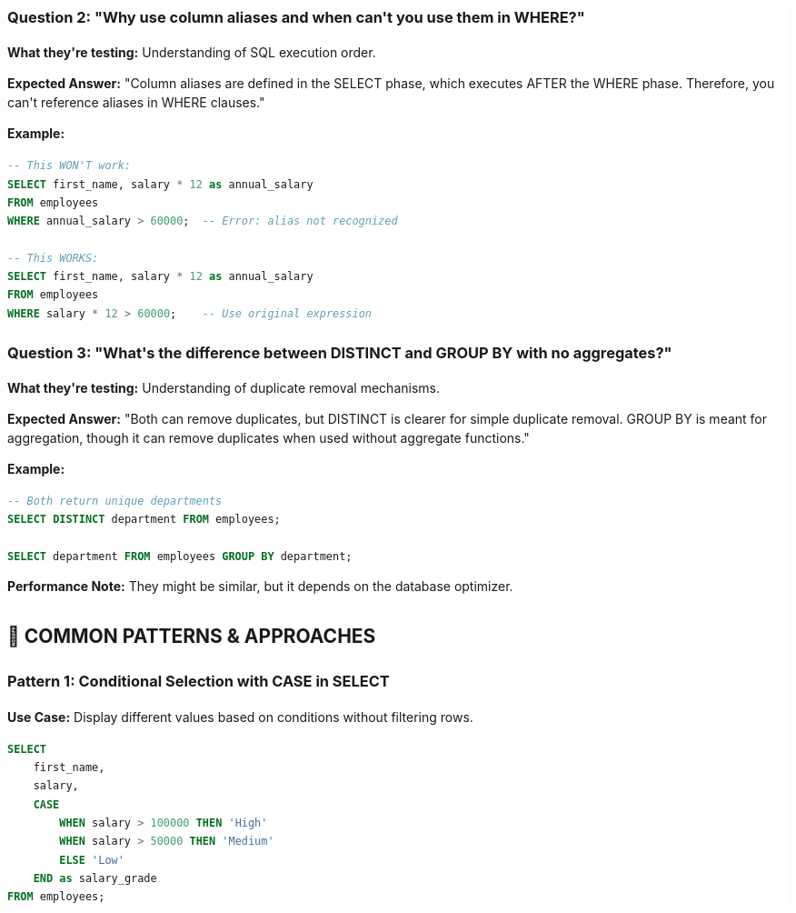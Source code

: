 ### **Question 2: "Why use column aliases and when can't you use them in WHERE?"**

**What they're testing:** Understanding of SQL execution order.

**Expected Answer:**
"Column aliases are defined in the SELECT phase, which executes AFTER the WHERE phase. Therefore, you can't reference aliases in WHERE clauses."

**Example:**
```sql
-- This WON'T work:
SELECT first_name, salary * 12 as annual_salary 
FROM employees 
WHERE annual_salary > 60000;  -- Error: alias not recognized

-- This WORKS:
SELECT first_name, salary * 12 as annual_salary 
FROM employees 
WHERE salary * 12 > 60000;    -- Use original expression
```

### **Question 3: "What's the difference between DISTINCT and GROUP BY with no aggregates?"**

**What they're testing:** Understanding of duplicate removal mechanisms.

**Expected Answer:**
"Both can remove duplicates, but DISTINCT is clearer for simple duplicate removal. GROUP BY is meant for aggregation, though it can remove duplicates when used without aggregate functions."

**Example:**
```sql
-- Both return unique departments
SELECT DISTINCT department FROM employees;

SELECT department FROM employees GROUP BY department;
```

**Performance Note:** They might be similar, but it depends on the database optimizer.

## 🎯 **COMMON PATTERNS & APPROACHES**

### **Pattern 1: Conditional Selection with CASE in SELECT**

**Use Case:** Display different values based on conditions without filtering rows.

```sql
SELECT 
    first_name,
    salary,
    CASE 
        WHEN salary > 100000 THEN 'High'
        WHEN salary > 50000 THEN 'Medium'
        ELSE 'Low'
    END as salary_grade
FROM employees;
```
